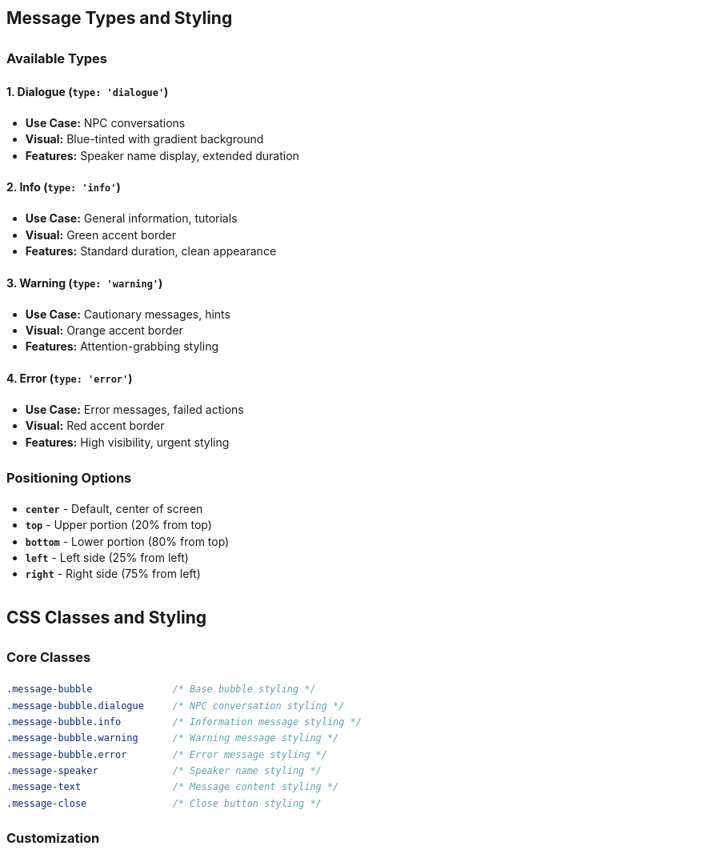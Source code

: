 ## Message Types and Styling

### Available Types

#### 1. Dialogue (`type: 'dialogue'`)

- **Use Case:** NPC conversations
- **Visual:** Blue-tinted with gradient background
- **Features:** Speaker name display, extended duration

#### 2. Info (`type: 'info'`)

- **Use Case:** General information, tutorials
- **Visual:** Green accent border
- **Features:** Standard duration, clean appearance

#### 3. Warning (`type: 'warning'`)

- **Use Case:** Cautionary messages, hints
- **Visual:** Orange accent border
- **Features:** Attention-grabbing styling

#### 4. Error (`type: 'error'`)

- **Use Case:** Error messages, failed actions
- **Visual:** Red accent border
- **Features:** High visibility, urgent styling

### Positioning Options

- **`center`** - Default, center of screen
- **`top`** - Upper portion (20% from top)
- **`bottom`** - Lower portion (80% from top)
- **`left`** - Left side (25% from left)
- **`right`** - Right side (75% from left)

## CSS Classes and Styling

### Core Classes

```css
.message-bubble              /* Base bubble styling */
.message-bubble.dialogue     /* NPC conversation styling */
.message-bubble.info         /* Information message styling */
.message-bubble.warning      /* Warning message styling */
.message-bubble.error        /* Error message styling */
.message-speaker             /* Speaker name styling */
.message-text                /* Message content styling */
.message-close               /* Close button styling */
```

### Customization
